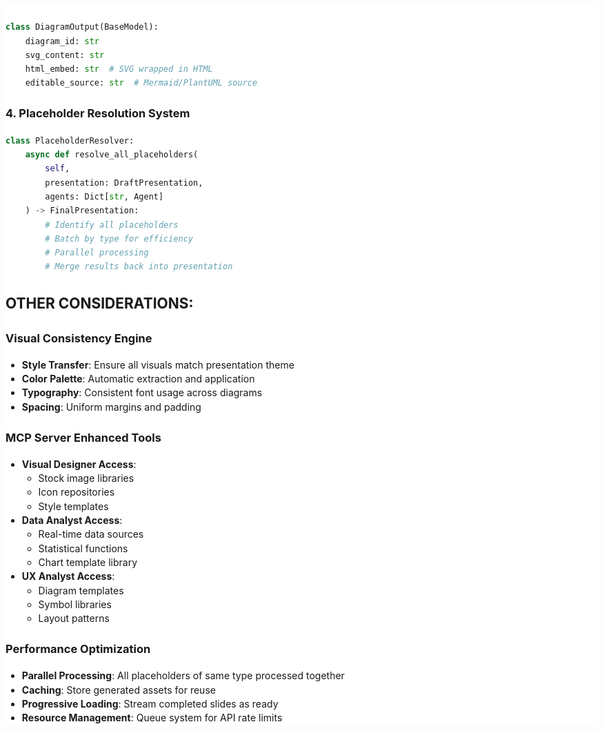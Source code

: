 ```python
    
class DiagramOutput(BaseModel):
    diagram_id: str
    svg_content: str
    html_embed: str  # SVG wrapped in HTML
    editable_source: str  # Mermaid/PlantUML source
```

### 4. Placeholder Resolution System
```python
class PlaceholderResolver:
    async def resolve_all_placeholders(
        self,
        presentation: DraftPresentation,
        agents: Dict[str, Agent]
    ) -> FinalPresentation:
        # Identify all placeholders
        # Batch by type for efficiency
        # Parallel processing
        # Merge results back into presentation
```

## OTHER CONSIDERATIONS:

### Visual Consistency Engine
- **Style Transfer**: Ensure all visuals match presentation theme
- **Color Palette**: Automatic extraction and application
- **Typography**: Consistent font usage across diagrams
- **Spacing**: Uniform margins and padding

### MCP Server Enhanced Tools
- **Visual Designer Access**:
  - Stock image libraries
  - Icon repositories
  - Style templates
- **Data Analyst Access**:
  - Real-time data sources
  - Statistical functions
  - Chart template library
- **UX Analyst Access**:
  - Diagram templates
  - Symbol libraries
  - Layout patterns

### Performance Optimization
- **Parallel Processing**: All placeholders of same type processed together
- **Caching**: Store generated assets for reuse
- **Progressive Loading**: Stream completed slides as ready
- **Resource Management**: Queue system for API rate limits
